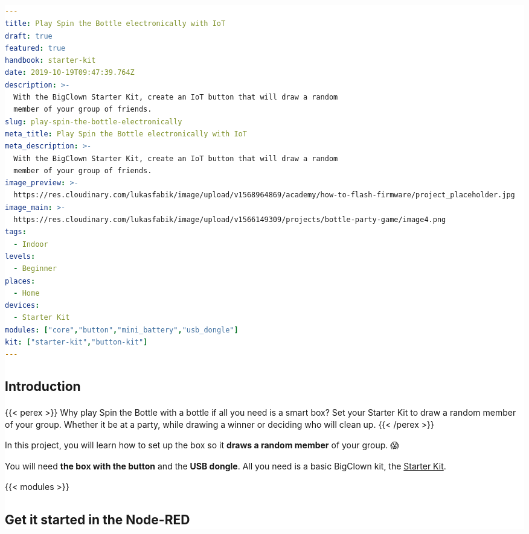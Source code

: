 ```yaml
---
title: Play Spin the Bottle electronically with IoT
draft: true
featured: true
handbook: starter-kit
date: 2019-10-19T09:47:39.764Z
description: >-
  With the BigClown Starter Kit, create an IoT button that will draw a random
  member of your group of friends.
slug: play-spin-the-bottle-electronically
meta_title: Play Spin the Bottle electronically with IoT
meta_description: >-
  With the BigClown Starter Kit, create an IoT button that will draw a random
  member of your group of friends.
image_preview: >-
  https://res.cloudinary.com/lukasfabik/image/upload/v1568964869/academy/how-to-flash-firmware/project_placeholder.jpg
image_main: >-
  https://res.cloudinary.com/lukasfabik/image/upload/v1566149309/projects/bottle-party-game/image4.png
tags:
  - Indoor
levels:
  - Beginner
places:
  - Home
devices:
  - Starter Kit
modules: ["core","button","mini_battery","usb_dongle"]
kit: ["starter-kit","button-kit"]
---
```

## Introduction

{{< perex >}}
Why play Spin the Bottle with a bottle if all you need is a smart box?  Set your Starter Kit to draw a random member of your group. Whether it be at a party, while drawing a winner or deciding who will clean up.
{{< /perex >}}

In this project, you will learn how to set up the box so it **draws a random member** of your group. 😱

You will need **the box with the button** and the **USB dongle**. All you need is a basic BigClown kit, the [Starter Kit](https://shop.bigclown.com/starter-kit/).

{{< modules >}}

## Get it started in the Node-RED
